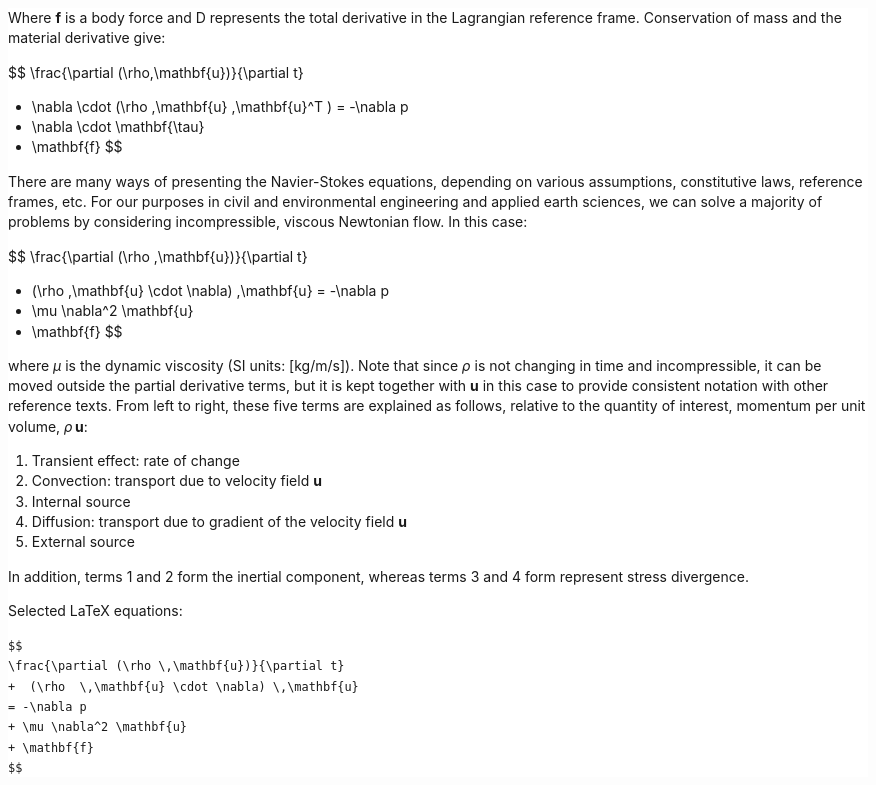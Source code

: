 Where $\mathbf{f}$ is a body force and $\mathrm{D}$ represents the total derivative in the Lagrangian reference frame. Conservation of mass and the material derivative give:

$$
\frac{\partial (\rho\,\mathbf{u})}{\partial t}
+ \nabla \cdot (\rho \,\mathbf{u} \,\mathbf{u}^T )
= -\nabla p 
+ \nabla \cdot \mathbf{\tau}
+ \mathbf{f}
$$

There are many ways of presenting the Navier-Stokes equations, depending on various assumptions, constitutive laws, reference frames, etc. For our purposes in civil and environmental engineering and applied earth sciences, we can solve a majority of problems by considering incompressible, viscous Newtonian flow. In this case:

$$
\frac{\partial (\rho \,\mathbf{u})}{\partial t}
+  (\rho  \,\mathbf{u} \cdot \nabla) \,\mathbf{u}
= -\nabla p 
+ \mu \nabla^2 \mathbf{u}
+ \mathbf{f}
$$

where $\mu$ is the dynamic viscosity (SI units: [kg/m/s]). Note that since $\rho$ is not changing in time and incompressible, it can be moved outside the partial derivative terms, but it is kept together with $\mathbf{u}$ in this case to provide consistent notation with other reference texts. From left to right, these five terms are explained as follows, relative to the quantity of interest, momentum per unit volume, $\rho \,\mathbf{u}$:
1. Transient effect: rate of change
2. Convection: transport due to velocity field $\mathbf{u}$
3. Internal source
4. Diffusion: transport due to gradient of the velocity field $\mathbf{u}$
5. External source

In addition, terms 1 and 2 form the inertial component, whereas terms 3 and 4 form represent stress divergence.

Selected LaTeX equations:
```
$$
\frac{\partial (\rho \,\mathbf{u})}{\partial t}
+  (\rho  \,\mathbf{u} \cdot \nabla) \,\mathbf{u}
= -\nabla p 
+ \mu \nabla^2 \mathbf{u}
+ \mathbf{f}
$$
```